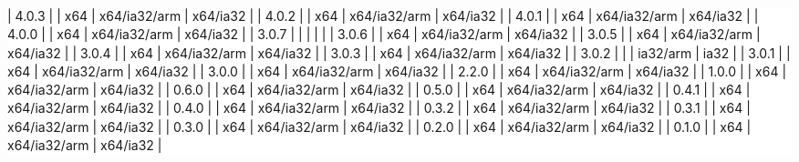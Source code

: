 | 4.0.3   |                    | x64       | x64/ia32/arm       | x64/ia32       |
| 4.0.2   |                    | x64       | x64/ia32/arm       | x64/ia32       |
| 4.0.1   |                    | x64       | x64/ia32/arm       | x64/ia32       |
| 4.0.0   |                    | x64       | x64/ia32/arm       | x64/ia32       |
| 3.0.7   |                    |           |                    |                |
| 3.0.6   |                    | x64       | x64/ia32/arm       | x64/ia32       |
| 3.0.5   |                    | x64       | x64/ia32/arm       | x64/ia32       |
| 3.0.4   |                    | x64       | x64/ia32/arm       | x64/ia32       |
| 3.0.3   |                    | x64       | x64/ia32/arm       | x64/ia32       |
| 3.0.2   |                    |           | ia32/arm           | ia32           |
| 3.0.1   |                    | x64       | x64/ia32/arm       | x64/ia32       |
| 3.0.0   |                    | x64       | x64/ia32/arm       | x64/ia32       |
| 2.2.0   |                    | x64       | x64/ia32/arm       | x64/ia32       |
| 1.0.0   |                    | x64       | x64/ia32/arm       | x64/ia32       |
| 0.6.0   |                    | x64       | x64/ia32/arm       | x64/ia32       |
| 0.5.0   |                    | x64       | x64/ia32/arm       | x64/ia32       |
| 0.4.1   |                    | x64       | x64/ia32/arm       | x64/ia32       |
| 0.4.0   |                    | x64       | x64/ia32/arm       | x64/ia32       |
| 0.3.2   |                    | x64       | x64/ia32/arm       | x64/ia32       |
| 0.3.1   |                    | x64       | x64/ia32/arm       | x64/ia32       |
| 0.3.0   |                    | x64       | x64/ia32/arm       | x64/ia32       |
| 0.2.0   |                    | x64       | x64/ia32/arm       | x64/ia32       |
| 0.1.0   |                    | x64       | x64/ia32/arm       | x64/ia32       |
